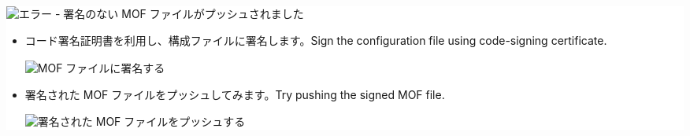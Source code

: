   ![エラー - 署名のない MOF ファイルがプッシュされました](media/DSC-improvements/PushUnsignedMof.png)

- <span data-ttu-id="5a9db-211">コード署名証明書を利用し、構成ファイルに署名します。</span><span class="sxs-lookup"><span data-stu-id="5a9db-211">Sign the configuration file using code-signing certificate.</span></span>

  ![MOF ファイルに署名する](media/DSC-improvements/SignMofFile.png)

- <span data-ttu-id="5a9db-213">署名された MOF ファイルをプッシュしてみます。</span><span class="sxs-lookup"><span data-stu-id="5a9db-213">Try pushing the signed MOF file.</span></span>

  ![署名された MOF ファイルをプッシュする](media/DSC-improvements/PushSignedMof.png)
